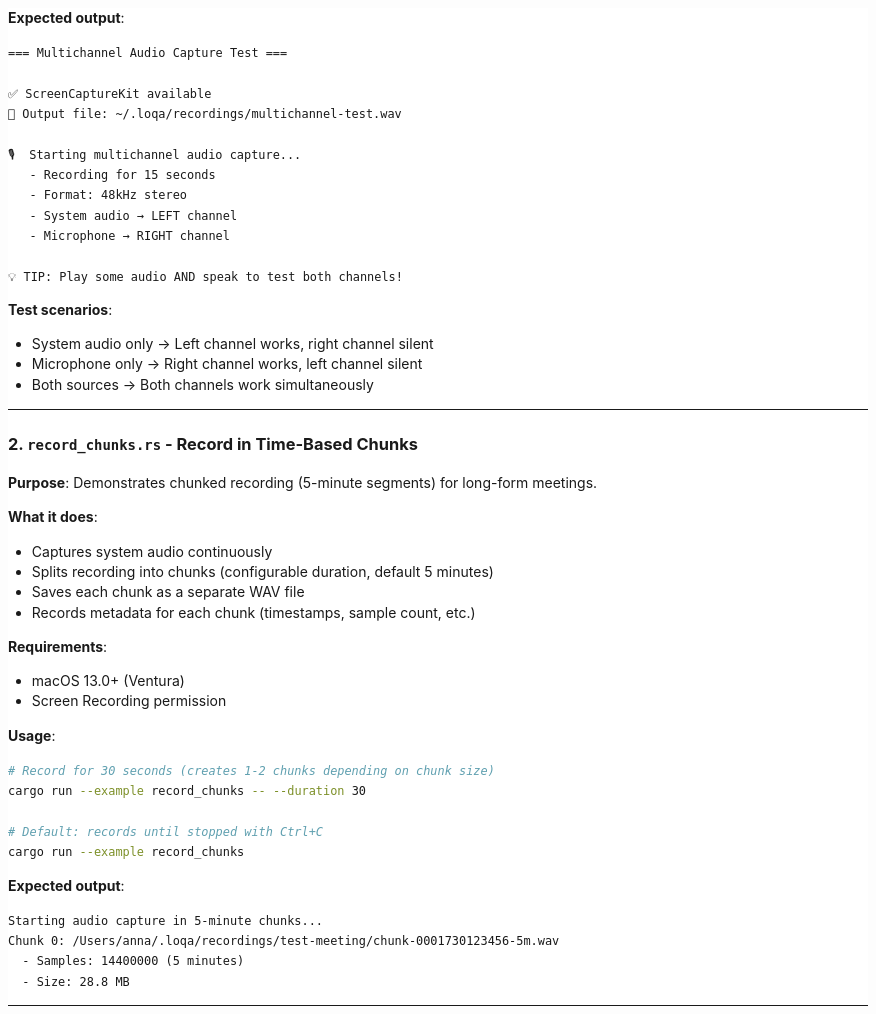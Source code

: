 **Expected output**:
```
=== Multichannel Audio Capture Test ===

✅ ScreenCaptureKit available
📁 Output file: ~/.loqa/recordings/multichannel-test.wav

🎙️  Starting multichannel audio capture...
   - Recording for 15 seconds
   - Format: 48kHz stereo
   - System audio → LEFT channel
   - Microphone → RIGHT channel

💡 TIP: Play some audio AND speak to test both channels!
```

**Test scenarios**:
- System audio only → Left channel works, right channel silent
- Microphone only → Right channel works, left channel silent
- Both sources → Both channels work simultaneously

---

### 2. `record_chunks.rs` - Record in Time-Based Chunks

**Purpose**: Demonstrates chunked recording (5-minute segments) for long-form meetings.

**What it does**:
- Captures system audio continuously
- Splits recording into chunks (configurable duration, default 5 minutes)
- Saves each chunk as a separate WAV file
- Records metadata for each chunk (timestamps, sample count, etc.)

**Requirements**:
- macOS 13.0+ (Ventura)
- Screen Recording permission

**Usage**:
```bash
# Record for 30 seconds (creates 1-2 chunks depending on chunk size)
cargo run --example record_chunks -- --duration 30

# Default: records until stopped with Ctrl+C
cargo run --example record_chunks
```

**Expected output**:
```
Starting audio capture in 5-minute chunks...
Chunk 0: /Users/anna/.loqa/recordings/test-meeting/chunk-0001730123456-5m.wav
  - Samples: 14400000 (5 minutes)
  - Size: 28.8 MB
```

---
